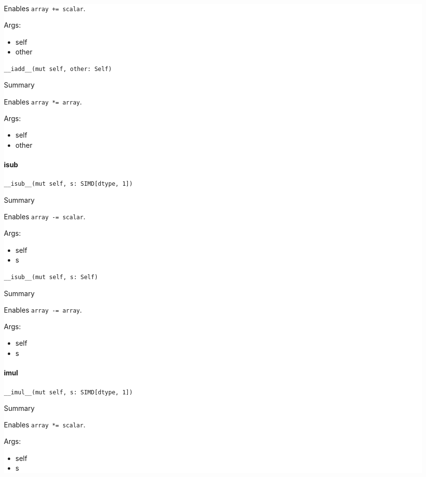 Enables `array += scalar`.  
  
Args:  

- self
- other


```Mojo
__iadd__(mut self, other: Self)
```  
Summary  
  
Enables `array *= array`.  
  
Args:  

- self
- other

#### __isub__


```Mojo
__isub__(mut self, s: SIMD[dtype, 1])
```  
Summary  
  
Enables `array -= scalar`.  
  
Args:  

- self
- s


```Mojo
__isub__(mut self, s: Self)
```  
Summary  
  
Enables `array -= array`.  
  
Args:  

- self
- s

#### __imul__


```Mojo
__imul__(mut self, s: SIMD[dtype, 1])
```  
Summary  
  
Enables `array *= scalar`.  
  
Args:  

- self
- s
